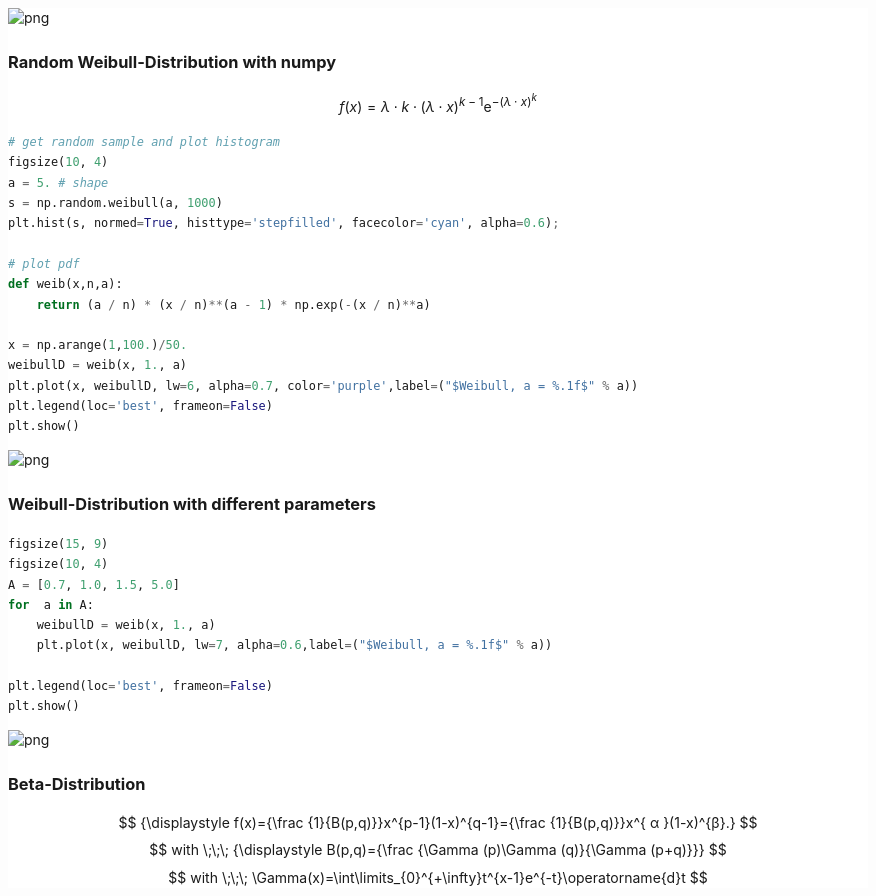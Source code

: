 
![png]({attach}img2003/output_15_0.png)


### Random Weibull-Distribution with numpy
$$
f(x)=\lambda \cdot k\cdot (\lambda \cdot x)^{{k-1}}{\mathrm  {e}}^{{-(\lambda \cdot x)^{k}}}
$$


```python
# get random sample and plot histogram
figsize(10, 4)
a = 5. # shape
s = np.random.weibull(a, 1000)
plt.hist(s, normed=True, histtype='stepfilled', facecolor='cyan', alpha=0.6);

# plot pdf
def weib(x,n,a):
    return (a / n) * (x / n)**(a - 1) * np.exp(-(x / n)**a)

x = np.arange(1,100.)/50.
weibullD = weib(x, 1., a)
plt.plot(x, weibullD, lw=6, alpha=0.7, color='purple',label=("$Weibull, a = %.1f$" % a))
plt.legend(loc='best', frameon=False)
plt.show()
```


![png]({attach}img2003/output_17_0.png)


### Weibull-Distribution with different parameters


```python
figsize(15, 9)
figsize(10, 4)
A = [0.7, 1.0, 1.5, 5.0]
for  a in A:
    weibullD = weib(x, 1., a)
    plt.plot(x, weibullD, lw=7, alpha=0.6,label=("$Weibull, a = %.1f$" % a)) 
    
plt.legend(loc='best', frameon=False)
plt.show()
```


![png]({attach}img2003/output_19_0.png)


### Beta-Distribution

$$
{\displaystyle f(x)={\frac {1}{B(p,q)}}x^{p-1}(1-x)^{q-1}={\frac {1}{B(p,q)}}x^{ α }(1-x)^{β}.}
$$
$$
with \;\;\; {\displaystyle B(p,q)={\frac {\Gamma (p)\Gamma (q)}{\Gamma (p+q)}}}
$$
$$
with \;\;\; \Gamma(x)=\int\limits_{0}^{+\infty}t^{x-1}e^{-t}\operatorname{d}t
$$
